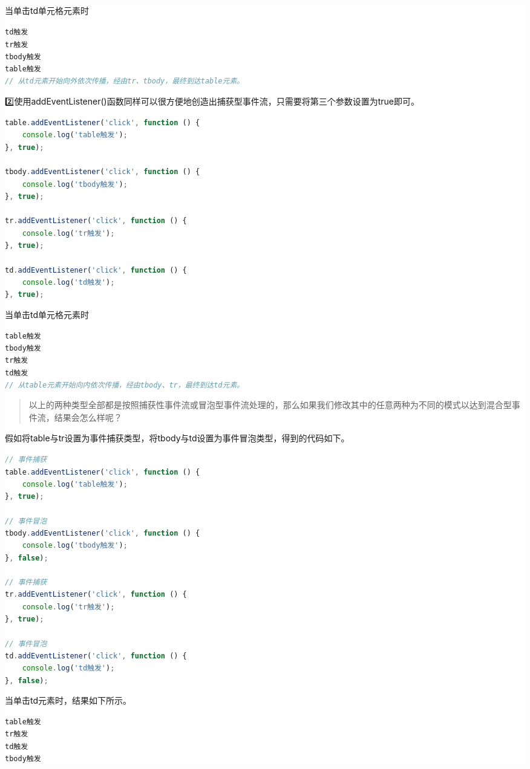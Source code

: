当单击td单元格元素时
```js
td触发
tr触发
tbody触发
table触发
// 从td元素开始向外依次传播，经由tr、tbody，最终到达table元素。
```

2️⃣使用addEventListener()函数同样可以很方便地创造出捕获型事件流，只需要将第三个参数设置为true即可。
```js
table.addEventListener('click', function () {
    console.log('table触发');
}, true);

tbody.addEventListener('click', function () {
    console.log('tbody触发');
}, true);

tr.addEventListener('click', function () {
    console.log('tr触发');
}, true);

td.addEventListener('click', function () {
    console.log('td触发');
}, true);
```
当单击td单元格元素时
```js
table触发
tbody触发
tr触发
td触发
// 从table元素开始向内依次传播，经由tbody、tr，最终到达td元素。
```

> 以上的两种类型全部都是按照捕获性事件流或冒泡型事件流处理的，那么如果我们修改其中的任意两种为不同的模式以达到混合型事件流，结果会怎么样呢？

假如将table与tr设置为事件捕获类型，将tbody与td设置为事件冒泡类型，得到的代码如下。
```js
// 事件捕获
table.addEventListener('click', function () {
    console.log('table触发');
}, true);

// 事件冒泡
tbody.addEventListener('click', function () {
    console.log('tbody触发');
}, false);

// 事件捕获
tr.addEventListener('click', function () {
    console.log('tr触发');
}, true);

// 事件冒泡
td.addEventListener('click', function () {
    console.log('td触发');
}, false);
```
当单击td元素时，结果如下所示。
```js
table触发
tr触发
td触发
tbody触发
```